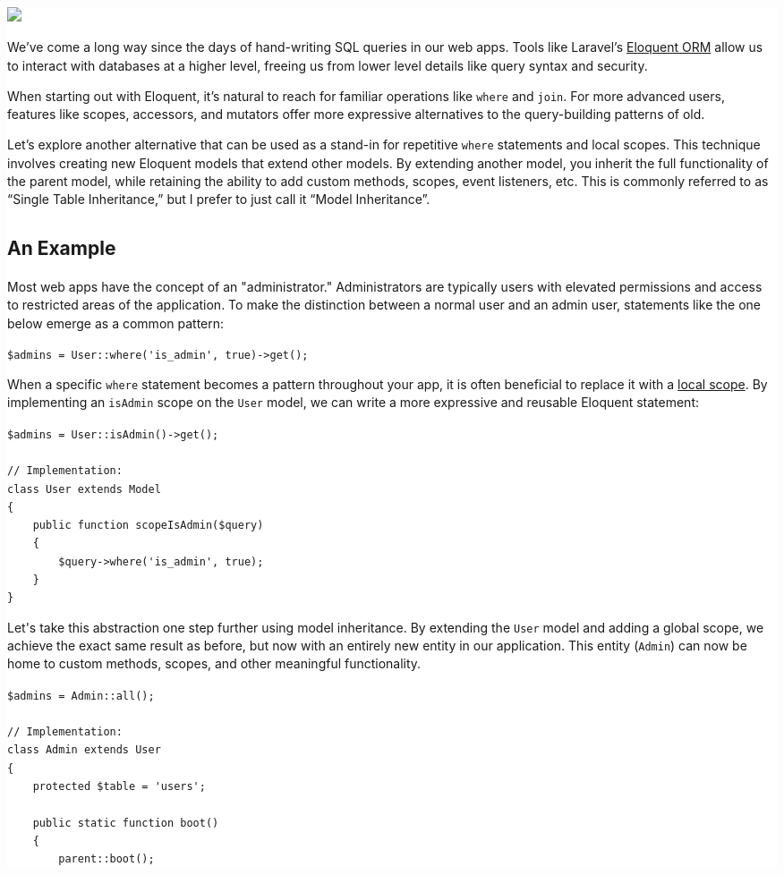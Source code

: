 ![](https://tighten.co/assets/img/blog/painted_model_inheritance.png)



We’ve come a long way since the days of hand-writing SQL queries in our web apps. Tools like Laravel’s [Eloquent ORM](https://laravel.com/docs/master/eloquent) allow us to interact with databases at a higher level, freeing us from lower level details like query syntax and security.

When starting out with Eloquent, it’s natural to reach for familiar operations like `where` and `join`. For more advanced users, features like scopes, accessors, and mutators offer more expressive alternatives to the query-building patterns of old.

Let’s explore another alternative that can be used as a stand-in for repetitive `where` statements and local scopes. This technique involves creating new Eloquent models that extend other models. By extending another model, you inherit the full functionality of the parent model, while retaining the ability to add custom methods, scopes, event listeners, etc. This is commonly referred to as “Single Table Inheritance,” but I prefer to just call it “Model Inheritance”.

## An Example

Most web apps have the concept of an "administrator." Administrators are typically users with elevated permissions and access to restricted areas of the application. To make the distinction between a normal user and an admin user, statements like the one below emerge as a common pattern:

    $admins = User::where('is_admin', true)->get();

When a specific `where` statement becomes a pattern throughout your app, it is often beneficial to replace it with a [local scope](https://laravel.com/docs/master/eloquent#local-scopes). By implementing an `isAdmin` scope on the `User` model, we can write a more expressive and reusable Eloquent statement:

    $admins = User::isAdmin()->get();

    // Implementation:
    class User extends Model
    {
        public function scopeIsAdmin($query)
        {
            $query->where('is_admin', true);
        }
    }

Let's take this abstraction one step further using model inheritance. By extending the `User` model and adding a global scope, we achieve the exact same result as before, but now with an entirely new entity in our application. This entity (`Admin`) can now be home to custom methods, scopes, and other meaningful functionality.

    $admins = Admin::all();

    // Implementation:
    class Admin extends User
    {
        protected $table = 'users';

        public static function boot()
        {
            parent::boot();
